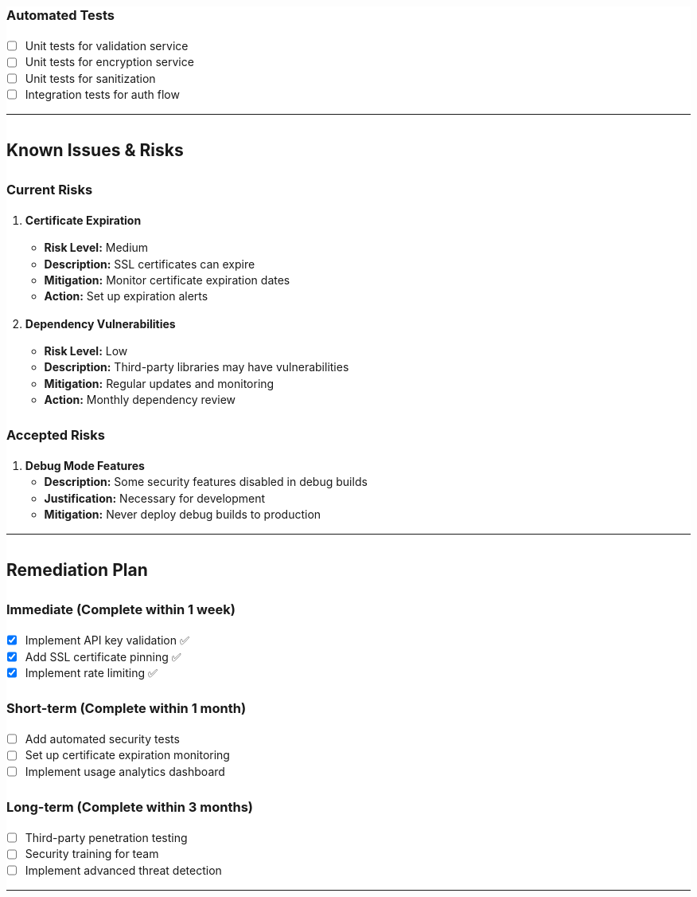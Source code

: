 ### Automated Tests
- [ ] Unit tests for validation service
- [ ] Unit tests for encryption service
- [ ] Unit tests for sanitization
- [ ] Integration tests for auth flow

---

## Known Issues & Risks

### Current Risks

1. **Certificate Expiration**
   - **Risk Level:** Medium
   - **Description:** SSL certificates can expire
   - **Mitigation:** Monitor certificate expiration dates
   - **Action:** Set up expiration alerts

2. **Dependency Vulnerabilities**
   - **Risk Level:** Low
   - **Description:** Third-party libraries may have vulnerabilities
   - **Mitigation:** Regular updates and monitoring
   - **Action:** Monthly dependency review

### Accepted Risks

1. **Debug Mode Features**
   - **Description:** Some security features disabled in debug builds
   - **Justification:** Necessary for development
   - **Mitigation:** Never deploy debug builds to production

---

## Remediation Plan

### Immediate (Complete within 1 week)
- [x] Implement API key validation ✅
- [x] Add SSL certificate pinning ✅
- [x] Implement rate limiting ✅

### Short-term (Complete within 1 month)
- [ ] Add automated security tests
- [ ] Set up certificate expiration monitoring
- [ ] Implement usage analytics dashboard

### Long-term (Complete within 3 months)
- [ ] Third-party penetration testing
- [ ] Security training for team
- [ ] Implement advanced threat detection

---